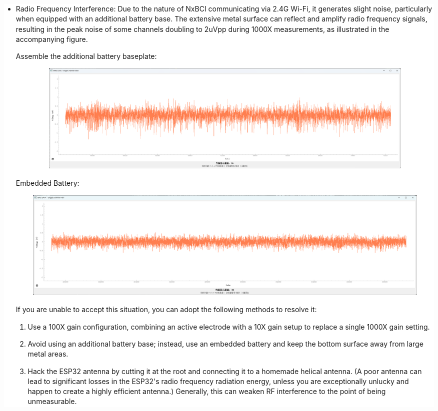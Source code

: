 * Radio Frequency Interference: Due to the nature of NxBCI communicating via 2.4G Wi-Fi, it generates slight noise, particularly when equipped with an additional battery base. The extensive metal surface can reflect and amplify radio frequency signals, resulting in the peak noise of some channels doubling to 2uVpp during 1000X measurements, as illustrated in the accompanying figure.

    Assemble the additional battery baseplate:

    <div align=center>
    <img src="./rf_noise_0.png" height="200" width=auto >
    </div>

    Embedded Battery:

    <div align=center>
    <img src="./rf_noise_1.png" height="200" width=auto >
    </div>

    If you are unable to accept this situation, you can adopt the following methods to resolve it:

    1. Use a 100X gain configuration, combining an active electrode with a 10X gain setup to replace a single 1000X gain setting.

    2. Avoid using an additional battery base; instead, use an embedded battery and keep the bottom surface away from large metal areas.

    3. Hack the ESP32 antenna by cutting it at the root and connecting it to a homemade helical antenna. (A poor antenna can lead to significant losses in the ESP32's radio frequency radiation energy, unless you are exceptionally unlucky and happen to create a highly efficient antenna.) Generally, this can weaken RF interference to the point of being unmeasurable.
